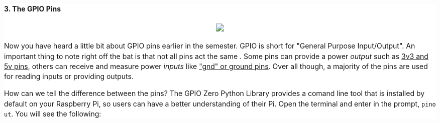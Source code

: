 <div><h4>3. The GPIO Pins</h4></div>

<div class=mdImage align=center>
    <img src="./io_workshop_images/5_gpio.png" width="400" height="auto" />
</div>

Now you have heard a little bit about GPIO pins earlier in the semester. GPIO is short for "General Purpose Input/Output". An important thing to note right off the bat is that not all pins act the same . Some pins can provide a power *output* such as <ins>3v3 and 5v pins</ins>, others can receive and measure power *inputs* like <ins>"gnd" or ground pins</ins>. Over all though, a majority of the pins are used for reading inputs or providing outputs. 

How can we tell the difference between the pins? The GPIO Zero Python Library provides a comand line tool that is installed by default on your Raspberry Pi, so users can have a better understanding of their Pi. Open the terminal and enter in the prompt, `pinout`. You will see the following:

<div class=mdImage align=center>
